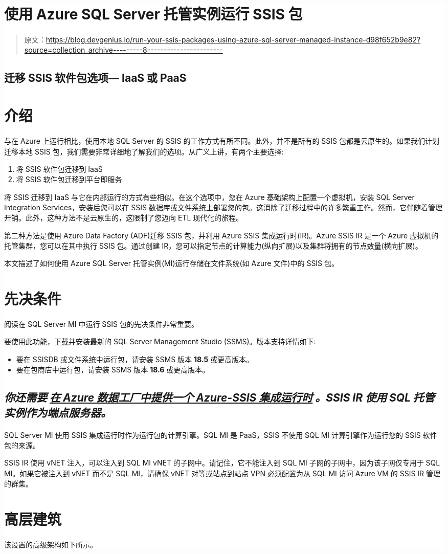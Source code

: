 # 使用 Azure SQL Server 托管实例运行 SSIS 包

> 原文：<https://blog.devgenius.io/run-your-ssis-packages-using-azure-sql-server-managed-instance-d98f652b9e82?source=collection_archive---------8----------------------->

## 迁移 SSIS 软件包选项— IaaS 或 PaaS

# 介绍

与在 Azure 上运行相比，使用本地 SQL Server 的 SSIS 的工作方式有所不同。此外，并不是所有的 SSIS 包都是云原生的。如果我们计划迁移本地 SSIS 包，我们需要非常详细地了解我们的选项。从广义上讲，有两个主要选择:

1.  将 SSIS 软件包迁移到 IaaS
2.  将 SSIS 软件包迁移到平台即服务

将 SSIS 迁移到 IaaS 与它在内部运行的方式有些相似。在这个选项中，您在 Azure 基础架构上配置一个虚拟机，安装 SQL Server Integration Services，安装后您可以在 SSIS 数据库或文件系统上部署您的包。这消除了迁移过程中的许多繁重工作。然而，它伴随着管理开销。此外，这种方法不是云原生的，这限制了您迈向 ETL 现代化的旅程。

第二种方法是使用 Azure Data Factory (ADF)迁移 SSIS 包，并利用 Azure SSIS 集成运行时(IR)。Azure SSIS IR 是一个 Azure 虚拟机的托管集群，您可以在其中执行 SSIS 包。通过创建 IR，您可以指定节点的计算能力(纵向扩展)以及集群将拥有的节点数量(横向扩展)。

本文描述了如何使用 Azure SQL Server 托管实例(MI)运行存储在文件系统(如 Azure 文件)中的 SSIS 包。

# 先决条件

阅读在 SQL Server MI 中运行 SSIS 包的先决条件非常重要。

要使用此功能，[下载](https://docs.microsoft.com/en-us/sql/ssms/download-sql-server-management-studio-ssms)并安装最新的 SQL Server Management Studio (SSMS)。版本支持详情如下:

*   要在 SSISDB 或文件系统中运行包，请安装 SSMS 版本 **18.5** 或更高版本。
*   要在包商店中运行包，请安装 SSMS 版本 **18.6** 或更高版本。

## ***你还需要*** [***在 Azure 数据工厂中提供一个 Azure-SSIS 集成运行时***](https://docs.microsoft.com/en-us/azure/data-factory/tutorial-deploy-ssis-packages-azure) ***。SSIS IR 使用 SQL 托管实例作为端点服务器。***

SQL Server MI 使用 SSIS 集成运行时作为运行包的计算引擎。SQL MI 是 PaaS，SSIS 不使用 SQL MI 计算引擎作为运行您的 SSIS 软件包的来源。

SSIS IR 使用 vNET 注入，可以注入到 SQL MI vNET 的子网中。请记住，它不能注入到 SQL MI 子网的子网中，因为该子网仅专用于 SQL MI。如果它被注入到 vNET 而不是 SQL MI，请确保 vNET 对等或站点到站点 VPN 必须配置为从 SQL MI 访问 Azure VM 的 SSIS IR 管理的群集。

# 高层建筑

该设置的高级架构如下所示。
